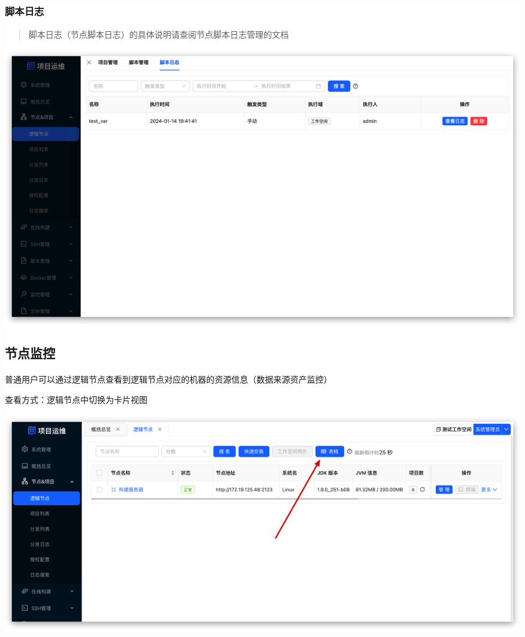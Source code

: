 ### 脚本日志

> 脚本日志（节点脚本日志）的具体说明请查阅节点脚本日志管理的文档

![Alt text](/images/node/use/image-14.png)

## 节点监控

普通用户可以通过逻辑节点查看到逻辑节点对应的机器的资源信息（数据来源资产监控）

查看方式：逻辑节点中切换为卡片视图

![Alt text](/images/node/use/image-5.png)
